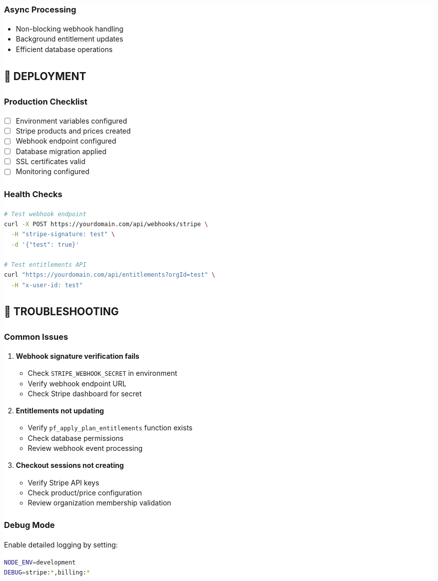 ### **Async Processing**
- Non-blocking webhook handling
- Background entitlement updates
- Efficient database operations

## 🚀 **DEPLOYMENT**

### **Production Checklist**
- [ ] Environment variables configured
- [ ] Stripe products and prices created
- [ ] Webhook endpoint configured
- [ ] Database migration applied
- [ ] SSL certificates valid
- [ ] Monitoring configured

### **Health Checks**
```bash
# Test webhook endpoint
curl -X POST https://yourdomain.com/api/webhooks/stripe \
  -H "stripe-signature: test" \
  -d '{"test": true}'

# Test entitlements API
curl "https://yourdomain.com/api/entitlements?orgId=test" \
  -H "x-user-id: test"
```

## 🔧 **TROUBLESHOOTING**

### **Common Issues**

1. **Webhook signature verification fails**
   - Check `STRIPE_WEBHOOK_SECRET` in environment
   - Verify webhook endpoint URL
   - Check Stripe dashboard for secret

2. **Entitlements not updating**
   - Verify `pf_apply_plan_entitlements` function exists
   - Check database permissions
   - Review webhook event processing

3. **Checkout sessions not creating**
   - Verify Stripe API keys
   - Check product/price configuration
   - Review organization membership validation

### **Debug Mode**
Enable detailed logging by setting:
```bash
NODE_ENV=development
DEBUG=stripe:*,billing:*
```
